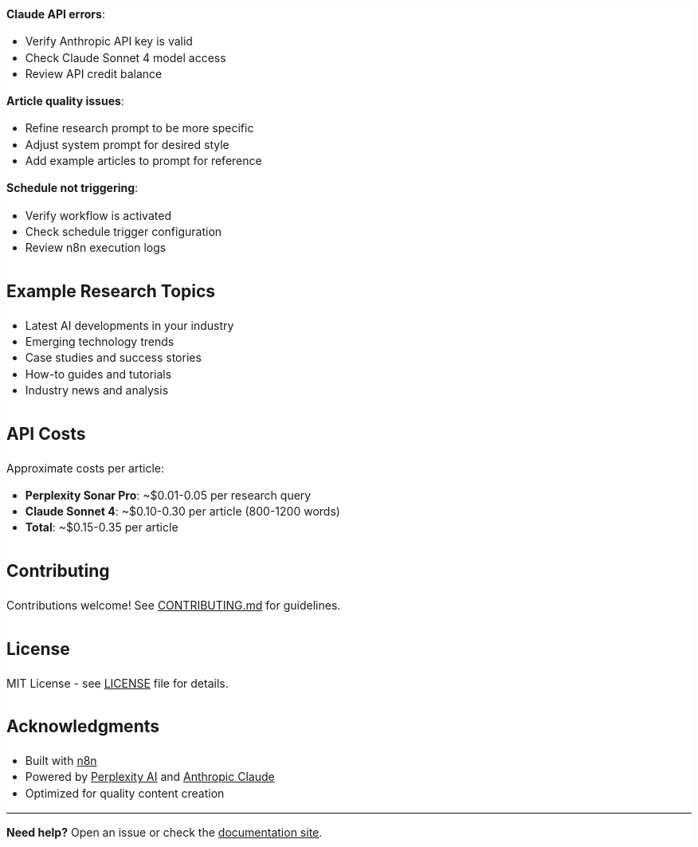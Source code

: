 **Claude API errors**:
- Verify Anthropic API key is valid
- Check Claude Sonnet 4 model access
- Review API credit balance

**Article quality issues**:
- Refine research prompt to be more specific
- Adjust system prompt for desired style
- Add example articles to prompt for reference

**Schedule not triggering**:
- Verify workflow is activated
- Check schedule trigger configuration
- Review n8n execution logs

## Example Research Topics

- Latest AI developments in your industry
- Emerging technology trends
- Case studies and success stories
- How-to guides and tutorials
- Industry news and analysis

## API Costs

Approximate costs per article:
- **Perplexity Sonar Pro**: ~$0.01-0.05 per research query
- **Claude Sonnet 4**: ~$0.10-0.30 per article (800-1200 words)
- **Total**: ~$0.15-0.35 per article

## Contributing

Contributions welcome! See [CONTRIBUTING.md](CONTRIBUTING.md) for guidelines.

## License

MIT License - see [LICENSE](LICENSE) file for details.

## Acknowledgments

- Built with [n8n](https://n8n.io)
- Powered by [Perplexity AI](https://perplexity.ai) and [Anthropic Claude](https://anthropic.com)
- Optimized for quality content creation

---

**Need help?** Open an issue or check the [documentation site](https://jeremylongshore.github.io/ai-blog-journalist-n8n/).
